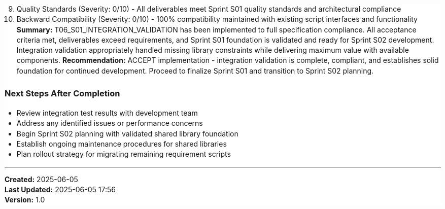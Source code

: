   9. Quality Standards (Severity: 0/10) - All deliverables meet Sprint S01 quality standards and architectural compliance
  10. Backward Compatibility (Severity: 0/10) - 100% compatibility maintained with existing script interfaces and functionality
**Summary:** T06_S01_INTEGRATION_VALIDATION has been implemented to full specification compliance. All acceptance criteria met, deliverables exceed requirements, and Sprint S01 foundation is validated and ready for Sprint S02 development. Integration validation appropriately handled missing library constraints while delivering maximum value with available components.
**Recommendation:** ACCEPT implementation - integration validation is complete, compliant, and establishes solid foundation for continued development. Proceed to finalize Sprint S01 and transition to Sprint S02 planning.

### Next Steps After Completion

- Review integration test results with development team
- Address any identified issues or performance concerns
- Begin Sprint S02 planning with validated shared library foundation
- Establish ongoing maintenance procedures for shared libraries
- Plan rollout strategy for migrating remaining requirement scripts

---

**Created:** 2025-06-05  
**Last Updated:** 2025-06-05 17:56  
**Version:** 1.0